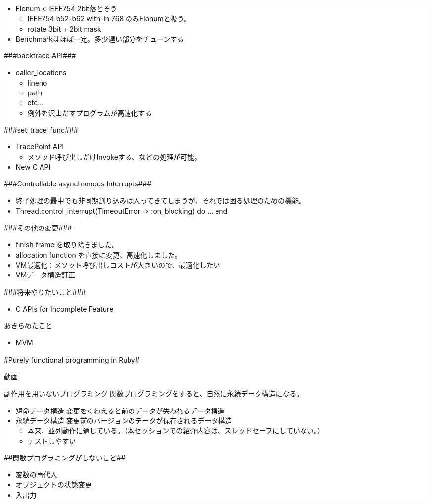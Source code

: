 - Flonum < IEEE754 2bit落とそう
  - IEEE754 b52-b62 with-in 768 のみFlonumと扱う。
  - rotate 3bit + 2bit mask
- Benchmarkはほぼ一定。多少遅い部分をチューンする


###backtrace API###

- caller_locations
  - lineno
  - path
  - etc...
  - 例外を沢山だすプログラムが高速化する


###set_trace_func###

- TracePoint API
  - メソッド呼び出しだけInvokeする、などの処理が可能。
- New C API


###Controllable asynchronous Interrupts###

- 終了処理の最中でも非同期割り込みは入ってきてしまうが、それでは困る処理のための機能。
- Thread.control_interrupt(TimeoutError => :on_blocking) do … end


###その他の変更###

- finish frame を取り除きました。
- allocation function を直接に変更、高速化しました。
- VM最適化：メソッド呼び出しコストが大きいので、最適化したい
- VMデータ構造訂正


###将来やりたいこと###

- C APIs for Incomplete Feature


あきらめたこと

- MVM



#Purely functional programming in Ruby#

[動画](http://www.ustream.tv/recorded/25412526)

副作用を用いないプログラミング
関数プログラミングをすると、自然に永続データ構造になる。

- 短命データ構造 変更をくわえると前のデータが失われるデータ構造
- 永続データ構造 変更前のバージョンのデータが保存されるデータ構造
  - 本来、並列動作に適している。（本セッションでの紹介内容は、スレッドセーフにしていない。）
  - テストしやすい

##関数プログラミングがしないこと##
- 変数の再代入
- オブジェクトの状態変更
- 入出力
